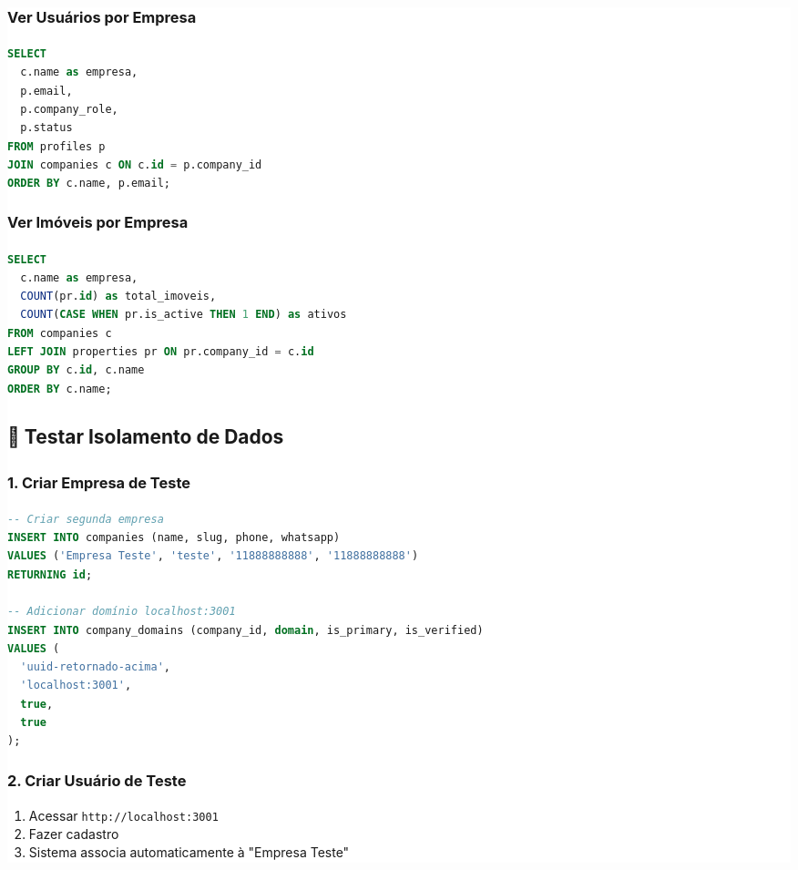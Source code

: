 ### Ver Usuários por Empresa

```sql
SELECT 
  c.name as empresa,
  p.email,
  p.company_role,
  p.status
FROM profiles p
JOIN companies c ON c.id = p.company_id
ORDER BY c.name, p.email;
```

### Ver Imóveis por Empresa

```sql
SELECT 
  c.name as empresa,
  COUNT(pr.id) as total_imoveis,
  COUNT(CASE WHEN pr.is_active THEN 1 END) as ativos
FROM companies c
LEFT JOIN properties pr ON pr.company_id = c.id
GROUP BY c.id, c.name
ORDER BY c.name;
```

## 🧪 Testar Isolamento de Dados

### 1. Criar Empresa de Teste

```sql
-- Criar segunda empresa
INSERT INTO companies (name, slug, phone, whatsapp)
VALUES ('Empresa Teste', 'teste', '11888888888', '11888888888')
RETURNING id;

-- Adicionar domínio localhost:3001
INSERT INTO company_domains (company_id, domain, is_primary, is_verified)
VALUES (
  'uuid-retornado-acima',
  'localhost:3001',
  true,
  true
);
```

### 2. Criar Usuário de Teste

1. Acessar `http://localhost:3001`
2. Fazer cadastro
3. Sistema associa automaticamente à "Empresa Teste"
